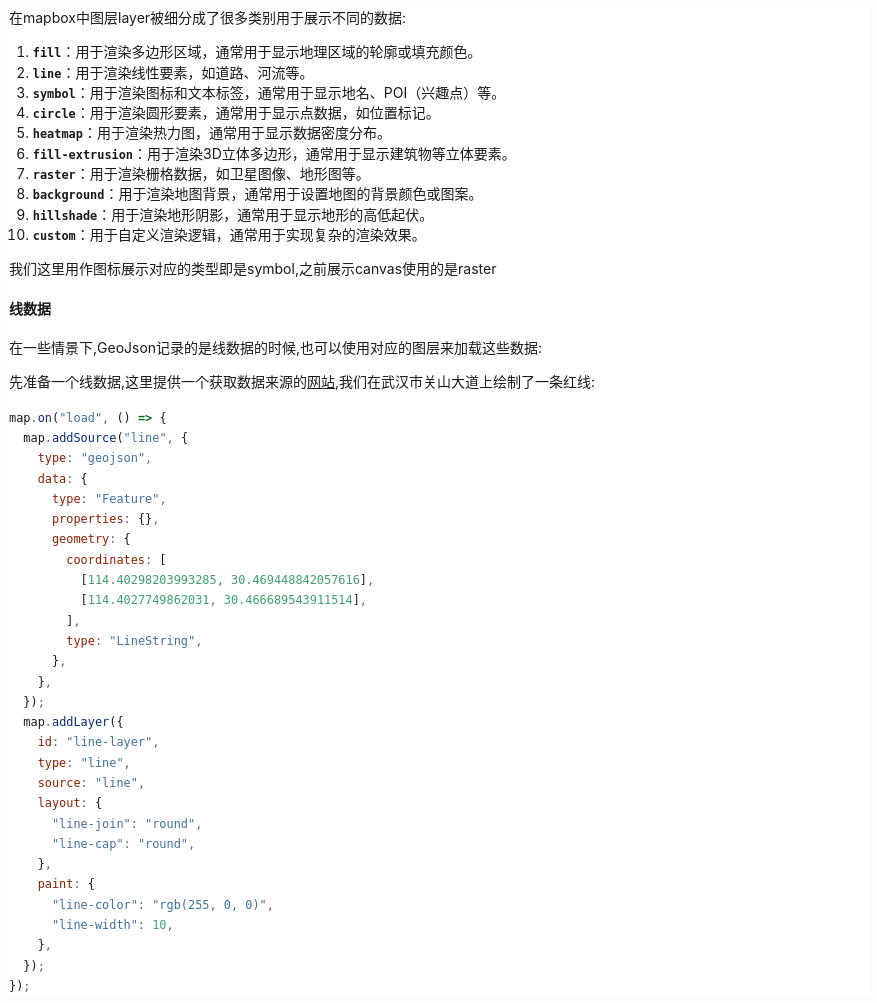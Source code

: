 ```js
```

在mapbox中图层layer被细分成了很多类别用于展示不同的数据:

1. **`fill`**：用于渲染多边形区域，通常用于显示地理区域的轮廓或填充颜色。
2. **`line`**：用于渲染线性要素，如道路、河流等。
3. **`symbol`**：用于渲染图标和文本标签，通常用于显示地名、POI（兴趣点）等。
4. **`circle`**：用于渲染圆形要素，通常用于显示点数据，如位置标记。
5. **`heatmap`**：用于渲染热力图，通常用于显示数据密度分布。
6. **`fill-extrusion`**：用于渲染3D立体多边形，通常用于显示建筑物等立体要素。
7. **`raster`**：用于渲染栅格数据，如卫星图像、地形图等。
8. **`background`**：用于渲染地图背景，通常用于设置地图的背景颜色或图案。
9. **`hillshade`**：用于渲染地形阴影，通常用于显示地形的高低起伏。
10. **`custom`**：用于自定义渲染逻辑，通常用于实现复杂的渲染效果。

我们这里用作图标展示对应的类型即是symbol,之前展示canvas使用的是raster

#### 线数据

在一些情景下,GeoJson记录的是线数据的时候,也可以使用对应的图层来加载这些数据:

先准备一个线数据,这里提供一个获取数据来源的[网站](https://geojson.io/#map=15.43/30.467581/114.397506),我们在武汉市关山大道上绘制了一条红线:

```js
map.on("load", () => {
  map.addSource("line", {
    type: "geojson",
    data: {
      type: "Feature",
      properties: {},
      geometry: {
        coordinates: [
          [114.40298203993285, 30.469448842057616],
          [114.4027749862031, 30.466689543911514],
        ],
        type: "LineString",
      },
    },
  });
  map.addLayer({
    id: "line-layer",
    type: "line",
    source: "line",
    layout: {
      "line-join": "round",
      "line-cap": "round",
    },
    paint: {
      "line-color": "rgb(255, 0, 0)",
      "line-width": 10,
    },
  });
});
```
